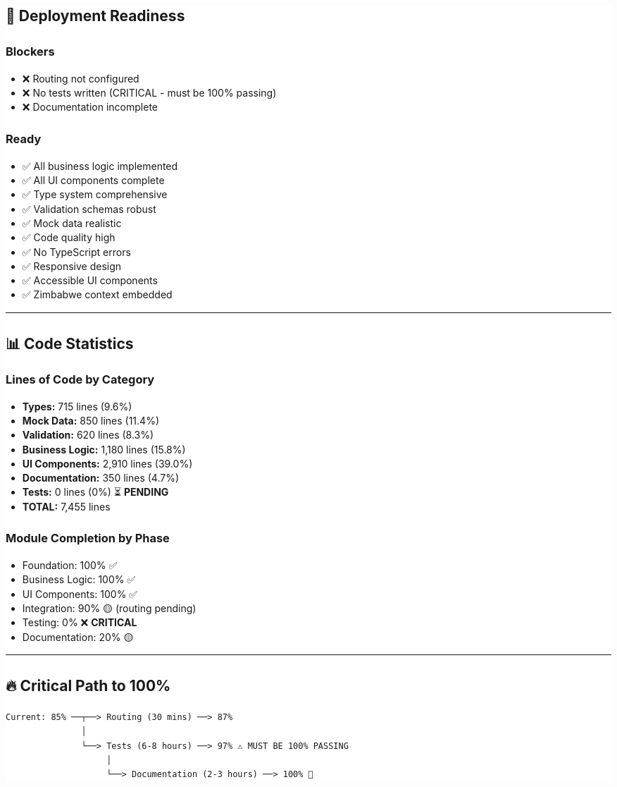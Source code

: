 ## 🚀 Deployment Readiness

### Blockers
- ❌ Routing not configured
- ❌ No tests written (CRITICAL - must be 100% passing)
- ❌ Documentation incomplete

### Ready
- ✅ All business logic implemented
- ✅ All UI components complete
- ✅ Type system comprehensive
- ✅ Validation schemas robust
- ✅ Mock data realistic
- ✅ Code quality high
- ✅ No TypeScript errors
- ✅ Responsive design
- ✅ Accessible UI components
- ✅ Zimbabwe context embedded

---

## 📊 Code Statistics

### Lines of Code by Category
- **Types:** 715 lines (9.6%)
- **Mock Data:** 850 lines (11.4%)
- **Validation:** 620 lines (8.3%)
- **Business Logic:** 1,180 lines (15.8%)
- **UI Components:** 2,910 lines (39.0%)
- **Documentation:** 350 lines (4.7%)
- **Tests:** 0 lines (0%) ⏳ **PENDING**
- **TOTAL:** 7,455 lines

### Module Completion by Phase
- Foundation: 100% ✅
- Business Logic: 100% ✅
- UI Components: 100% ✅
- Integration: 90% 🟡 (routing pending)
- Testing: 0% ❌ **CRITICAL**
- Documentation: 20% 🟡

---

## 🔥 Critical Path to 100%

```
Current: 85% ──┬──> Routing (30 mins) ──> 87%
               │
               └──> Tests (6-8 hours) ──> 97% ⚠️ MUST BE 100% PASSING
                    │
                    └──> Documentation (2-3 hours) ──> 100% 🎉
```
